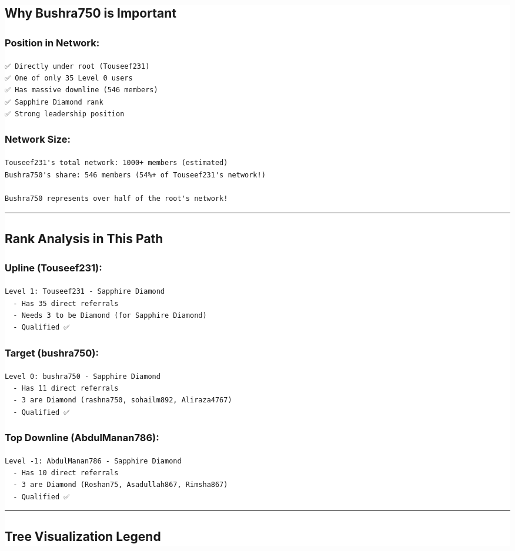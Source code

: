 
## Why Bushra750 is Important

### **Position in Network:**
```
✅ Directly under root (Touseef231)
✅ One of only 35 Level 0 users
✅ Has massive downline (546 members)
✅ Sapphire Diamond rank
✅ Strong leadership position
```

### **Network Size:**
```
Touseef231's total network: 1000+ members (estimated)
Bushra750's share: 546 members (54%+ of Touseef231's network!)

Bushra750 represents over half of the root's network!
```

---

## Rank Analysis in This Path

### **Upline (Touseef231):**
```
Level 1: Touseef231 - Sapphire Diamond
  - Has 35 direct referrals
  - Needs 3 to be Diamond (for Sapphire Diamond)
  - Qualified ✅
```

### **Target (bushra750):**
```
Level 0: bushra750 - Sapphire Diamond
  - Has 11 direct referrals
  - 3 are Diamond (rashna750, sohailm892, Aliraza4767)
  - Qualified ✅
```

### **Top Downline (AbdulManan786):**
```
Level -1: AbdulManan786 - Sapphire Diamond
  - Has 10 direct referrals
  - 3 are Diamond (Roshan75, Asadullah867, Rimsha867)
  - Qualified ✅
```

---

## Tree Visualization Legend
